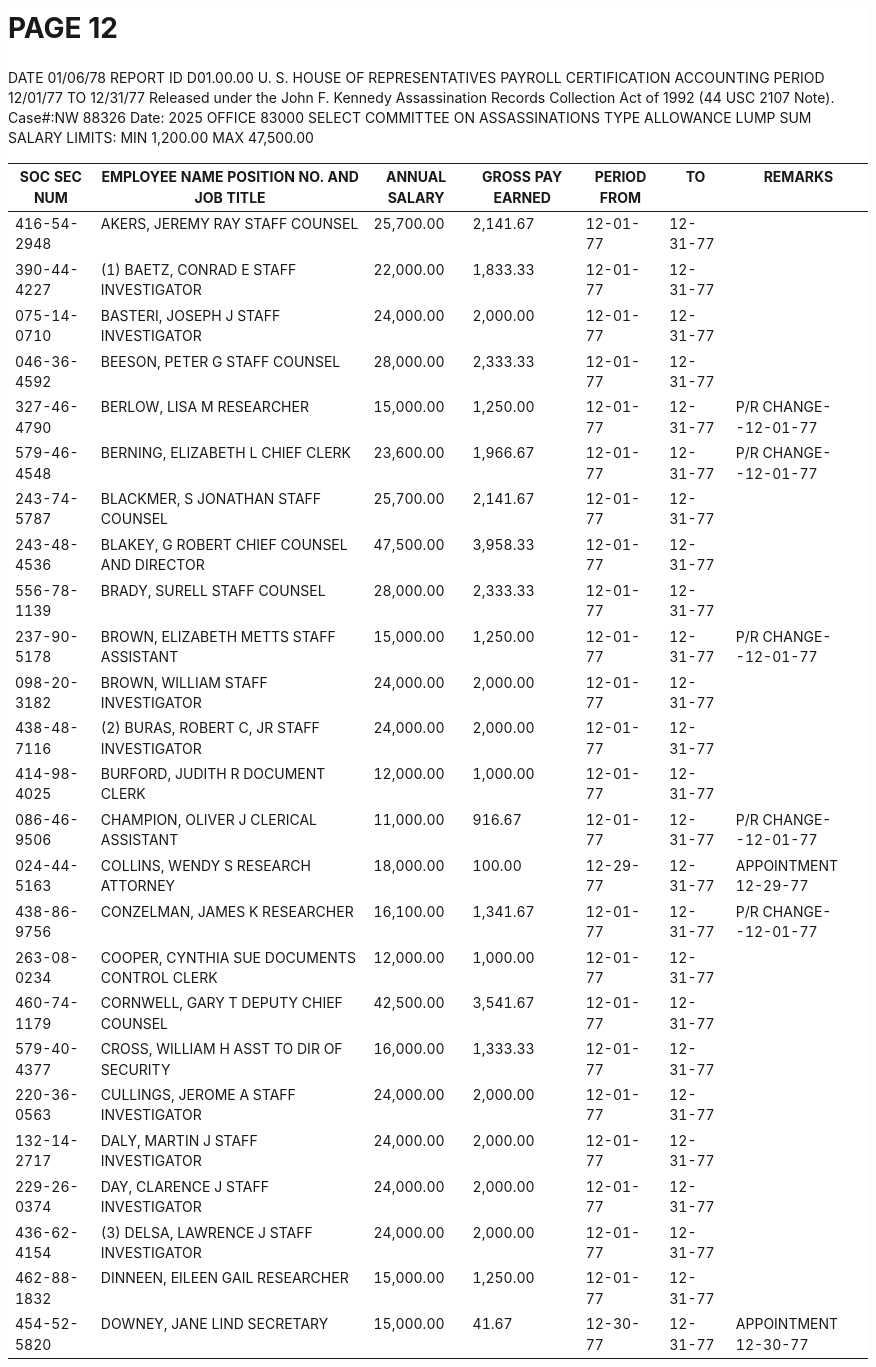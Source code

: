 # PAGE 12
DATE 01/06/78
REPORT ID D01.00.00
U. S. HOUSE OF REPRESENTATIVES
PAYROLL CERTIFICATION
ACCOUNTING PERIOD 12/01/77 ΤΟ 12/31/77
Released under the John F. Kennedy
Assassination Records Collection Act of
1992 (44 USC 2107 Note). Case#:NW
88326 Date: 2025
OFFICE 83000 SELECT COMMITTEE ON ASSASSINATIONS
TYPE ALLOWANCE LUMP SUM SALARY LIMITS: MIN 1,200.00 MAX 47,500.00

| SOC SEC NUM | EMPLOYEE NAME POSITION NO. AND JOB TITLE    | ANNUAL SALARY | GROSS PAY EARNED | PERIOD FROM | TO       | REMARKS              |
| ----------- | ------------------------------------------- | ------------- | ---------------- | ----------- | -------- | -------------------- |
| 416-54-2948 | AKERS, JEREMY RAY STAFF COUNSEL             | 25,700.00     | 2,141.67         | 12-01-77    | 12-31-77 |                      |
| 390-44-4227 | (1) BAETZ, CONRAD E STAFF INVESTIGATOR      | 22,000.00     | 1,833.33         | 12-01-77    | 12-31-77 |                      |
| 075-14-0710 | BASTERI, JOSEPH J STAFF INVESTIGATOR        | 24,000.00     | 2,000.00         | 12-01-77    | 12-31-77 |                      |
| 046-36-4592 | BEESON, PETER G STAFF COUNSEL               | 28,000.00     | 2,333.33         | 12-01-77    | 12-31-77 |                      |
| 327-46-4790 | BERLOW, LISA M RESEARCHER                   | 15,000.00     | 1,250.00         | 12-01-77    | 12-31-77 | P/R CHANGE--12-01-77 |
| 579-46-4548 | BERNING, ELIZABETH L CHIEF CLERK            | 23,600.00     | 1,966.67         | 12-01-77    | 12-31-77 | P/R CHANGE--12-01-77 |
| 243-74-5787 | BLACKMER, S JONATHAN STAFF COUNSEL          | 25,700.00     | 2,141.67         | 12-01-77    | 12-31-77 |                      |
| 243-48-4536 | BLAKEY, G ROBERT CHIEF COUNSEL AND DIRECTOR | 47,500.00     | 3,958.33         | 12-01-77    | 12-31-77 |                      |
| 556-78-1139 | BRADY, SURELL STAFF COUNSEL                 | 28,000.00     | 2,333.33         | 12-01-77    | 12-31-77 |                      |
| 237-90-5178 | BROWN, ELIZABETH METTS STAFF ASSISTANT      | 15,000.00     | 1,250.00         | 12-01-77    | 12-31-77 | P/R CHANGE--12-01-77 |
| 098-20-3182 | BROWN, WILLIAM STAFF INVESTIGATOR           | 24,000.00     | 2,000.00         | 12-01-77    | 12-31-77 |                      |
| 438-48-7116 | (2) BURAS, ROBERT C, JR STAFF INVESTIGATOR  | 24,000.00     | 2,000.00         | 12-01-77    | 12-31-77 |                      |
| 414-98-4025 | BURFORD, JUDITH R DOCUMENT CLERK            | 12,000.00     | 1,000.00         | 12-01-77    | 12-31-77 |                      |
| 086-46-9506 | CHAMPION, OLIVER J CLERICAL ASSISTANT       | 11,000.00     | 916.67           | 12-01-77    | 12-31-77 | P/R CHANGE--12-01-77 |
| 024-44-5163 | COLLINS, WENDY S RESEARCH ATTORNEY          | 18,000.00     | 100.00           | 12-29-77    | 12-31-77 | APPOINTMENT 12-29-77 |
| 438-86-9756 | CONZELMAN, JAMES K RESEARCHER               | 16,100.00     | 1,341.67         | 12-01-77    | 12-31-77 | P/R CHANGE--12-01-77 |
| 263-08-0234 | COOPER, CYNTHIA SUE DOCUMENTS CONTROL CLERK | 12,000.00     | 1,000.00         | 12-01-77    | 12-31-77 |                      |
| 460-74-1179 | CORNWELL, GARY T DEPUTY CHIEF COUNSEL       | 42,500.00     | 3,541.67         | 12-01-77    | 12-31-77 |                      |
| 579-40-4377 | CROSS, WILLIAM H ASST TO DIR OF SECURITY    | 16,000.00     | 1,333.33         | 12-01-77    | 12-31-77 |                      |
| 220-36-0563 | CULLINGS, JEROME A STAFF INVESTIGATOR       | 24,000.00     | 2,000.00         | 12-01-77    | 12-31-77 |                      |
| 132-14-2717 | DALY, MARTIN J STAFF INVESTIGATOR           | 24,000.00     | 2,000.00         | 12-01-77    | 12-31-77 |                      |
| 229-26-0374 | DAY, CLARENCE J STAFF INVESTIGATOR          | 24,000.00     | 2,000.00         | 12-01-77    | 12-31-77 |                      |
| 436-62-4154 | (3) DELSA, LAWRENCE J STAFF INVESTIGATOR    | 24,000.00     | 2,000.00         | 12-01-77    | 12-31-77 |                      |
| 462-88-1832 | DINNEEN, EILEEN GAIL RESEARCHER             | 15,000.00     | 1,250.00         | 12-01-77    | 12-31-77 |                      |
| 454-52-5820 | DOWNEY, JANE LIND SECRETARY                 | 15,000.00     | 41.67            | 12-30-77    | 12-31-77 | APPOINTMENT 12-30-77 |
